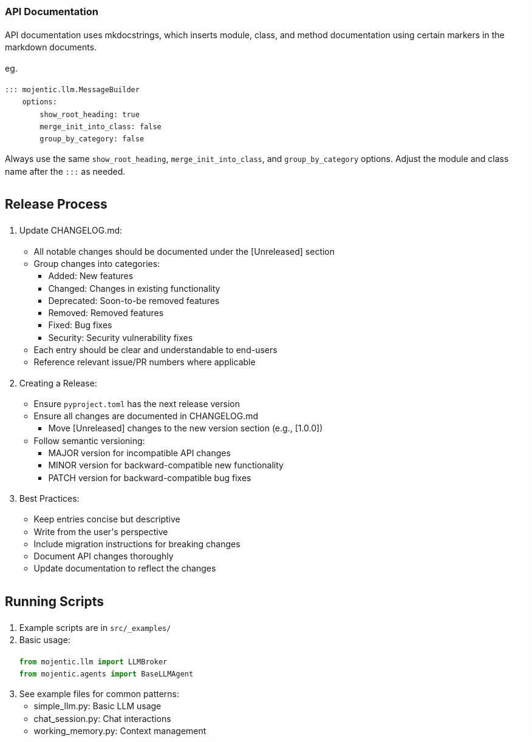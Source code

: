 ### API Documentation

API documentation uses mkdocstrings, which inserts module, class, and method documentation using certain markers in the markdown documents.

eg.

```
::: mojentic.llm.MessageBuilder
    options:
        show_root_heading: true
        merge_init_into_class: false
        group_by_category: false
```

Always use the same `show_root_heading`, `merge_init_into_class`, and `group_by_category` options. Adjust the module and class name after the `:::` as needed.

## Release Process

1. Update CHANGELOG.md:
   - All notable changes should be documented under the [Unreleased] section
   - Group changes into categories:
     - Added: New features
     - Changed: Changes in existing functionality
     - Deprecated: Soon-to-be removed features
     - Removed: Removed features
     - Fixed: Bug fixes
     - Security: Security vulnerability fixes
   - Each entry should be clear and understandable to end-users
   - Reference relevant issue/PR numbers where applicable

2. Creating a Release:
   - Ensure `pyproject.toml` has the next release version
   - Ensure all changes are documented in CHANGELOG.md
     - Move [Unreleased] changes to the new version section (e.g., [1.0.0])
   - Follow semantic versioning:
     - MAJOR version for incompatible API changes
     - MINOR version for backward-compatible new functionality
     - PATCH version for backward-compatible bug fixes

3. Best Practices:
   - Keep entries concise but descriptive
   - Write from the user's perspective
   - Include migration instructions for breaking changes
   - Document API changes thoroughly
   - Update documentation to reflect the changes

## Running Scripts

1. Example scripts are in `src/_examples/`
2. Basic usage:
   ```python
   from mojentic.llm import LLMBroker
   from mojentic.agents import BaseLLMAgent
   ```
3. See example files for common patterns:
   - simple_llm.py: Basic LLM usage
   - chat_session.py: Chat interactions
   - working_memory.py: Context management
